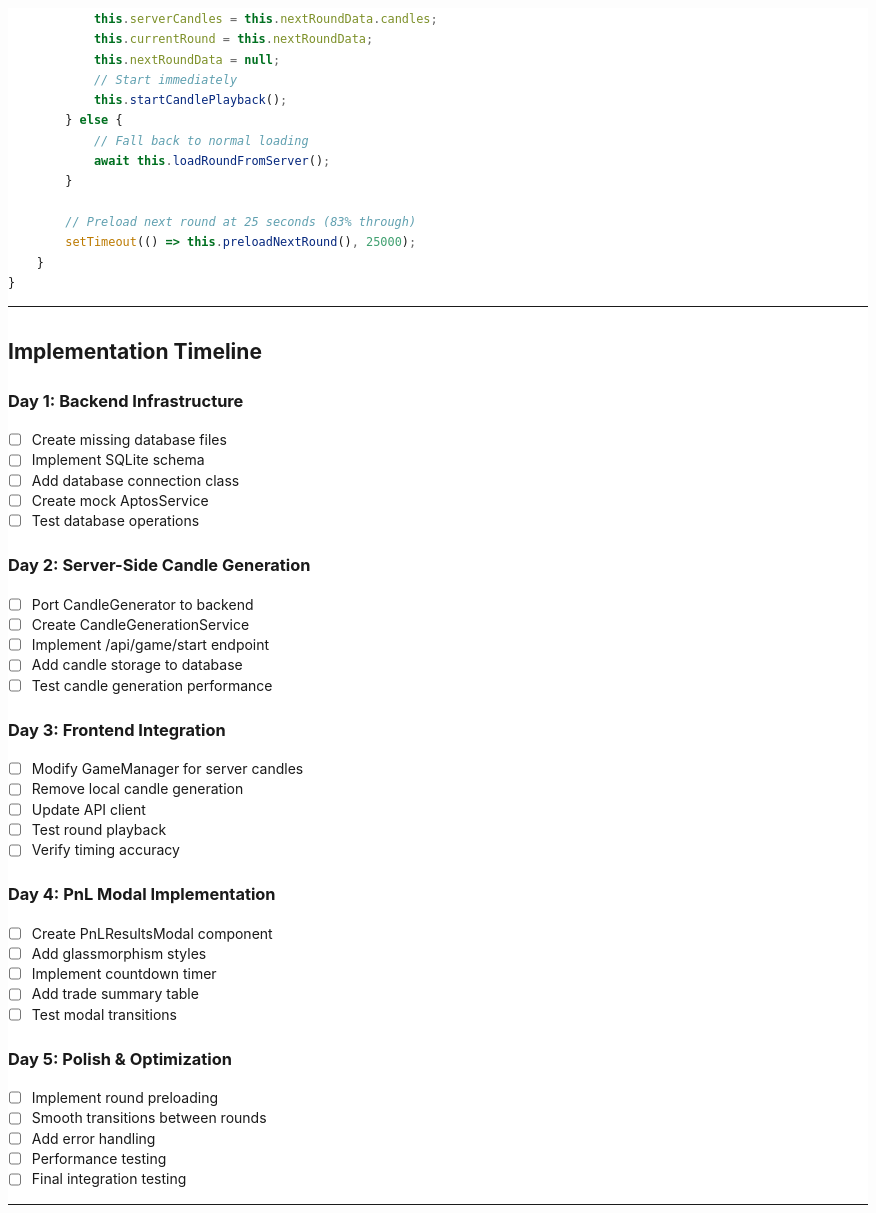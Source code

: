 ```typescript
            this.serverCandles = this.nextRoundData.candles;
            this.currentRound = this.nextRoundData;
            this.nextRoundData = null;
            // Start immediately
            this.startCandlePlayback();
        } else {
            // Fall back to normal loading
            await this.loadRoundFromServer();
        }
        
        // Preload next round at 25 seconds (83% through)
        setTimeout(() => this.preloadNextRound(), 25000);
    }
}
```

---

## Implementation Timeline

### Day 1: Backend Infrastructure
- [ ] Create missing database files
- [ ] Implement SQLite schema
- [ ] Add database connection class
- [ ] Create mock AptosService
- [ ] Test database operations

### Day 2: Server-Side Candle Generation
- [ ] Port CandleGenerator to backend
- [ ] Create CandleGenerationService
- [ ] Implement /api/game/start endpoint
- [ ] Add candle storage to database
- [ ] Test candle generation performance

### Day 3: Frontend Integration
- [ ] Modify GameManager for server candles
- [ ] Remove local candle generation
- [ ] Update API client
- [ ] Test round playback
- [ ] Verify timing accuracy

### Day 4: PnL Modal Implementation
- [ ] Create PnLResultsModal component
- [ ] Add glassmorphism styles
- [ ] Implement countdown timer
- [ ] Add trade summary table
- [ ] Test modal transitions

### Day 5: Polish & Optimization
- [ ] Implement round preloading
- [ ] Smooth transitions between rounds
- [ ] Add error handling
- [ ] Performance testing
- [ ] Final integration testing

---